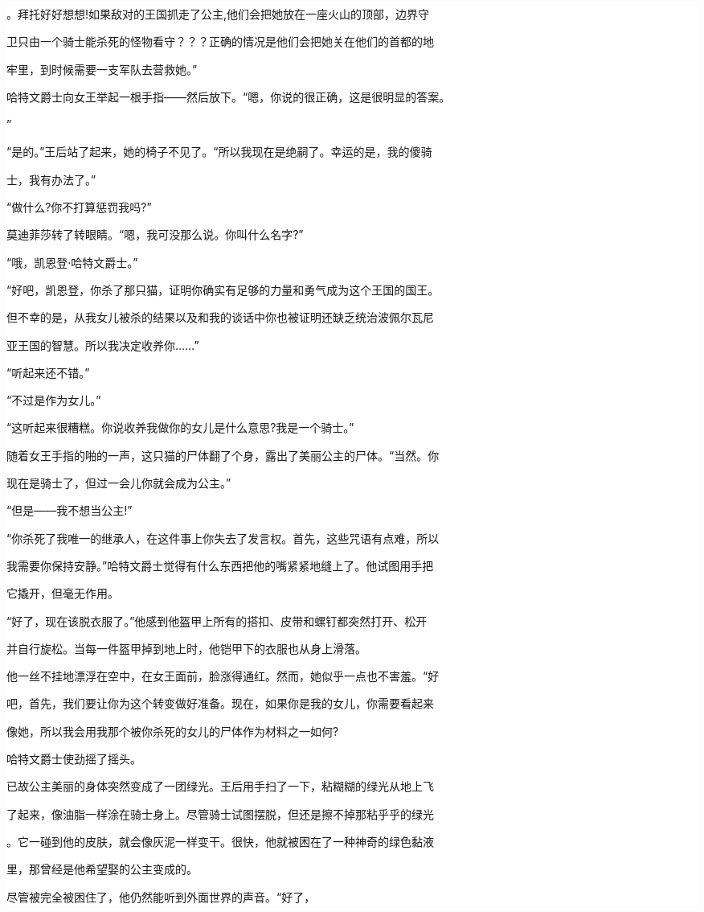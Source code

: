 。拜托好好想想!如果敌对的王国抓走了公主,他们会把她放在一座火山的顶部，边界守

卫只由一个骑士能杀死的怪物看守？？？正确的情况是他们会把她关在他们的首都的地

牢里，到时候需要一支军队去营救她。”

哈特文爵士向女王举起一根手指——然后放下。“嗯，你说的很正确，这是很明显的答案。

”

“是的。”王后站了起来，她的椅子不见了。“所以我现在是绝嗣了。幸运的是，我的傻骑

士，我有办法了。”

“做什么?你不打算惩罚我吗?”

莫迪菲莎转了转眼睛。“嗯，我可没那么说。你叫什么名字?”

“哦，凯恩登·哈特文爵士。”

“好吧，凯恩登，你杀了那只猫，证明你确实有足够的力量和勇气成为这个王国的国王。

但不幸的是，从我女儿被杀的结果以及和我的谈话中你也被证明还缺乏统治波佩尔瓦尼

亚王国的智慧。所以我决定收养你……”

“听起来还不错。”

“不过是作为女儿。”

“这听起来很糟糕。你说收养我做你的女儿是什么意思?我是一个骑士。”

随着女王手指的啪的一声，这只猫的尸体翻了个身，露出了美丽公主的尸体。“当然。你

现在是骑士了，但过一会儿你就会成为公主。”

“但是——我不想当公主!”

“你杀死了我唯一的继承人，在这件事上你失去了发言权。首先，这些咒语有点难，所以

我需要你保持安静。”哈特文爵士觉得有什么东西把他的嘴紧紧地缝上了。他试图用手把

它撬开，但毫无作用。

“好了，现在该脱衣服了。”他感到他盔甲上所有的搭扣、皮带和螺钉都突然打开、松开

并自行旋松。当每一件盔甲掉到地上时，他铠甲下的衣服也从身上滑落。

他一丝不挂地漂浮在空中，在女王面前，脸涨得通红。然而，她似乎一点也不害羞。“好

吧，首先，我们要让你为这个转变做好准备。现在，如果你是我的女儿，你需要看起来

像她，所以我会用我那个被你杀死的女儿的尸体作为材料之一如何?

哈特文爵士使劲摇了摇头。

已故公主美丽的身体突然变成了一团绿光。王后用手扫了一下，粘糊糊的绿光从地上飞

了起来，像油脂一样涂在骑士身上。尽管骑士试图摆脱，但还是擦不掉那粘乎乎的绿光

。它一碰到他的皮肤，就会像灰泥一样变干。很快，他就被困在了一种神奇的绿色黏液

里，那曾经是他希望娶的公主变成的。

尽管被完全被困住了，他仍然能听到外面世界的声音。“好了，

